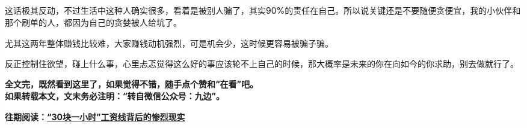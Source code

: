 这话极其反动，不过生活中这种人确实很多，看着是被别人骗了，其实90%的责任在自己。所以说关键还是不要随便贪便宜，我的小伙伴和那个刷单的人，都因为自己的贪婪被人给坑了。

尤其这两年整体赚钱比较难，大家赚钱动机强烈，可是机会少，这时候更容易被骗子骗。

反正控制住欲望，碰上什么事，心里忐忑觉得这么好的事应该轮不上自己的时候，那大概率是未来的你在向如今的你求助，别去做就行了。

 **全文完，既然看到这里了，如果觉得不错，随手点个赞和“在看”吧。**  
 **如果转载本文，文末务必注明：“转自微信公众号：九边”。**

**往期阅读：[“30块一小时”工资线背后的惨烈现实](http://mp.weixin.qq.com/s?__biz=MzUzMjY0NDY4Ng==&mid=2247499807&idx=1&sn=54229b62d804878b1ca9231c8a4abf77&chksm=fab2963ecdc51f28a5288592c46827f503d05e9cb829384f12469d30608fc21da8322f5a9655&scene=21#wechat_redirect)**

